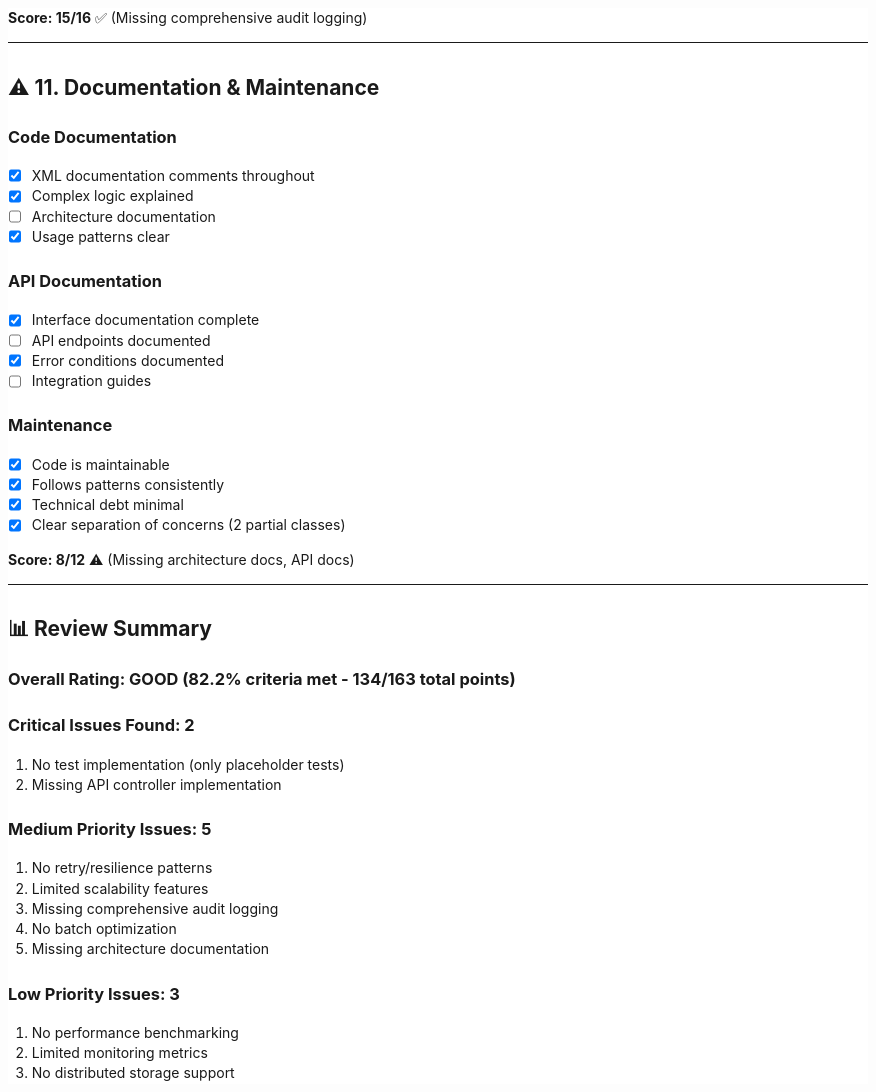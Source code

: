 **Score: 15/16** ✅ (Missing comprehensive audit logging)

---

## ⚠️ 11. Documentation & Maintenance

### Code Documentation
- [x] XML documentation comments throughout
- [x] Complex logic explained
- [ ] Architecture documentation
- [x] Usage patterns clear

### API Documentation
- [x] Interface documentation complete
- [ ] API endpoints documented
- [x] Error conditions documented
- [ ] Integration guides

### Maintenance
- [x] Code is maintainable
- [x] Follows patterns consistently
- [x] Technical debt minimal
- [x] Clear separation of concerns (2 partial classes)

**Score: 8/12** ⚠️ (Missing architecture docs, API docs)

---

## 📊 Review Summary

### Overall Rating: **GOOD** (82.2% criteria met - 134/163 total points)

### Critical Issues Found: **2**
1. No test implementation (only placeholder tests)
2. Missing API controller implementation

### Medium Priority Issues: **5**
1. No retry/resilience patterns
2. Limited scalability features
3. Missing comprehensive audit logging
4. No batch optimization
5. Missing architecture documentation

### Low Priority Issues: **3**
1. No performance benchmarking
2. Limited monitoring metrics
3. No distributed storage support
